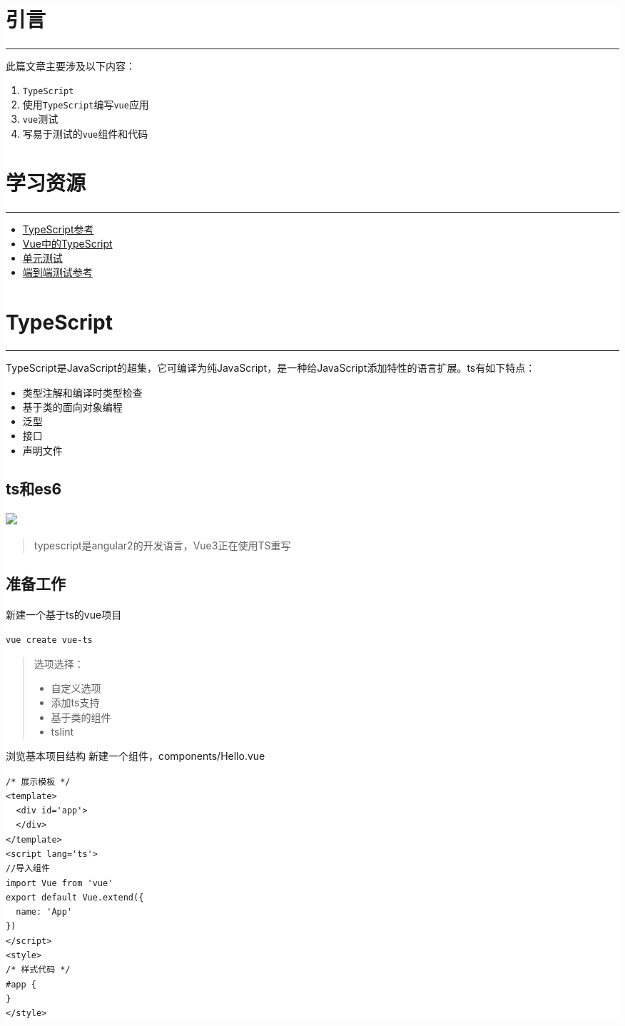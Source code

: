 # 引言
***
此篇文章主要涉及以下内容：
1. `TypeScript`
2. 使用`TypeScript`编写`vue`应用
3. `vue`测试
4. 写易于测试的`vue`组件和代码
# 学习资源
***
- [TypeScript参考](https://www.tslang.cn/docs/home.html)
- [Vue中的TypeScript](https://cn.vuejs.org/v2/guide/typescript.html)
- [单元测试](https://cn.vuejs.org/v2/guide/unit-testing.html)
- [端到端测试参考](https://docs.cypress.io/api/api/table-of-contents.html)
# TypeScript
***
TypeScript是JavaScript的超集，它可编译为纯JavaScript，是一种给JavaScript添加特性的语言扩展。ts有如下特点：
- 类型注解和编译时类型检查
- 基于类的面向对象编程
- 泛型
- 接口
- 声明文件
## ts和es6
![](https://upload-images.jianshu.io/upload_images/15424855-0d4e79ee834b3dce.png?imageMogr2/auto-orient/strip%7CimageView2/2/w/1240)
> typescript是angular2的开发语言，Vue3正在使用TS重写

## 准备工作
新建一个基于ts的vue项目
```
vue create vue-ts
```
>选项选择：
>    - 自定义选项
>    - 添加ts支持
>    - 基于类的组件
>    - tslint

浏览基本项目结构
新建一个组件，components/Hello.vue
```
/* 展示模板 */
<template>
  <div id='app'>
  </div>
</template>
<script lang='ts'>
//导入组件
import Vue from 'vue'
export default Vue.extend({
  name: 'App'
})
</script>
<style>
/* 样式代码 */
#app {
}
</style>
```